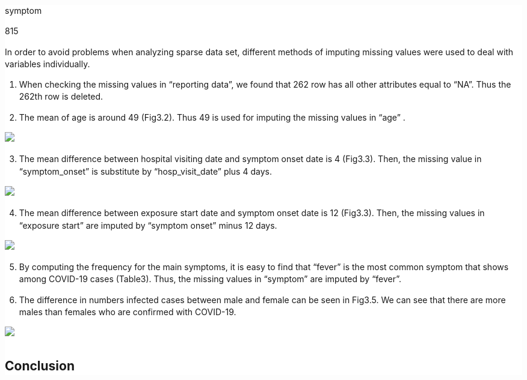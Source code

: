 symptom

</td>

<td style="text-align:left;">

</td>

<td style="text-align:left;">

815

</td>

</tr>

</tbody>

</table>

In order to avoid problems when analyzing sparse data set, different
methods of imputing missing values were used to deal with variables
individually.

1.  When checking the missing values in “reporting data”, we found that
    262 row has all other attributes equal to “NA”. Thus the 262th row
    is deleted.

2.  The mean of age is around 49 (Fig3.2). Thus 49 is used for imputing
    the missing values in “age” .

![](README_files/figure-gfm/unnamed-chunk-5-1.png)

3.  The mean difference between hospital visiting date and symptom onset
    date is 4 (Fig3.3). Then, the missing value in “symptom\_onset” is
    substitute by “hosp\_visit\_date” plus 4 days.

![](README_files/figure-gfm/unnamed-chunk-6-1.png)

4.  The mean difference between exposure start date and symptom onset
    date is 12 (Fig3.3). Then, the missing values in “exposure start”
    are imputed by “symptom onset” minus 12 days.

![](README_files/figure-gfm/unnamed-chunk-7-1.png)

5.  By computing the frequency for the main symptoms, it is easy to find
    that “fever” is the most common symptom that shows among COVID-19
    cases (Table3). Thus, the missing values in “symptom” are imputed by
    “fever”.

6.  The difference in numbers infected cases between male and female can
    be seen in Fig3.5. We can see that there are more males than females
    who are confirmed with COVID-19.

![](README_files/figure-gfm/unnamed-chunk-8-1.png)

## Conclusion
